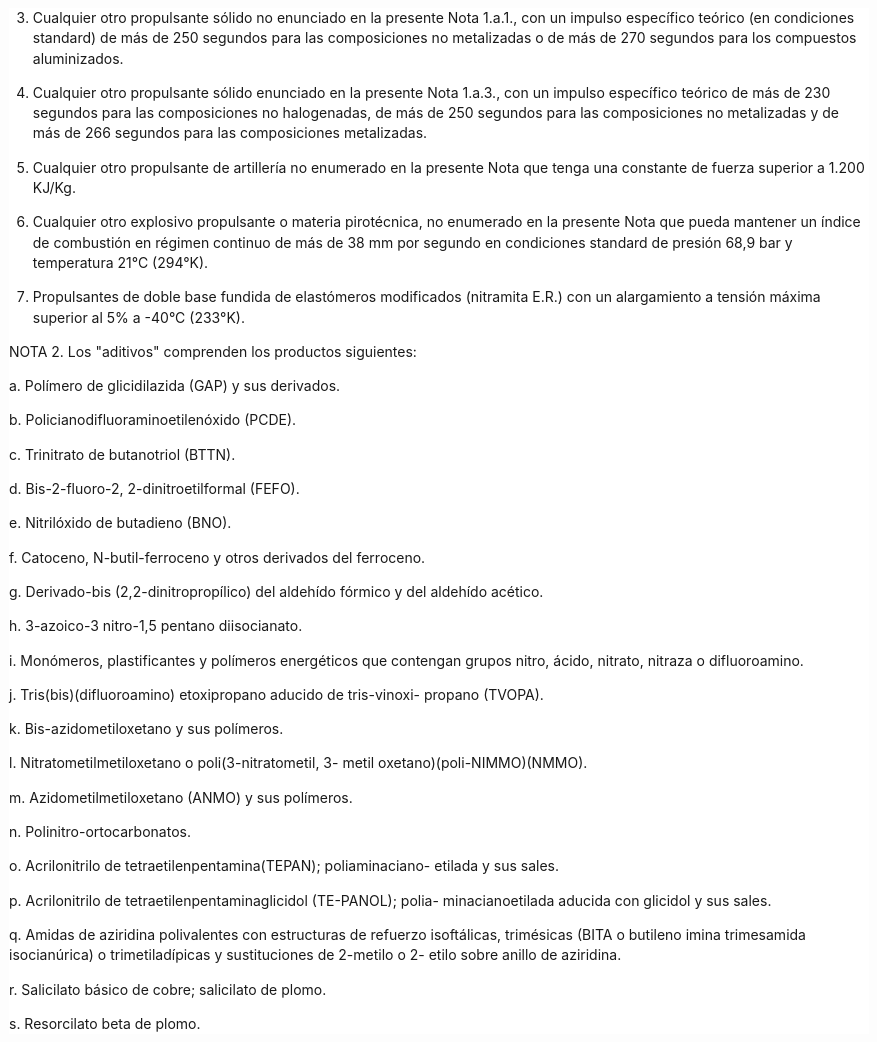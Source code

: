 3.  Cualquier  otro  propulsante sólido no enunciado en la presente Nota 1.a.1., con un impulso  específico  teórico  (en  condiciones standard)  de más de  250  segundos  para  las  composiciones no metalizadas  o  de más de 270 segundos para los compuestos aluminizados.

4. Cualquier otro  propulsante sólido enunciado en la presente Nota 1.a.3., con un impulso  específico  teórico  de más de 230 segundos para las composiciones no halogenadas, de más de 250 segundos para las composiciones no metalizadas y de más de 266  segundos para las composiciones metalizadas.

5.  Cualquier  otro propulsante de artillería no enumerado  en  la presente Nota que  tenga  una constante de fuerza superior a 1.200 KJ/Kg.

6. Cualquier otro explosivo  propulsante  o materia pirotécnica, no enumerado en  la  presente Nota que pueda mantener  un  índice  de combustión en régimen continuo de más de 38 mm por segundo en condiciones standard de presión  68,9 bar  y temperatura 21°C (294°K).

7.  Propulsantes de doble base fundida de elastómeros  modificados (nitramita E.R.) con un alargamiento a tensión máxima superior al 5% a -40°C (233°K).

NOTA 2. Los "aditivos"  comprenden  los  productos  siguientes:

a. Polímero de glicidilazida (GAP) y sus derivados.

b. Policianodifluoraminoetilenóxido (PCDE).

c. Trinitrato de butanotriol (BTTN).

d. Bis-2-fluoro-2, 2-dinitroetilformal (FEFO).

e. Nitrilóxido de butadieno (BNO).

f.  Catoceno,  N-butil-ferroceno  y  otros  derivados del ferroceno.

g. Derivado-bis (2,2-dinitropropílico) del aldehído  fórmico  y del aldehído acético.

h. 3-azoico-3 nitro-1,5 pentano diisocianato.

i. Monómeros, plastificantes y polímeros energéticos que contengan grupos nitro, ácido, nitrato, nitraza o difluoroamino.

j.  Tris(bis)(difluoroamino)  etoxipropano  aducido  de tris-vinoxi- propano (TVOPA).

k. Bis-azidometiloxetano y sus polímeros.

l.   Nitratometilmetiloxetano  o  poli(3-nitratometil,  3-    metil oxetano)(poli-NIMMO)(NMMO).

m.  Azidometilmetiloxetano  (ANMO) y sus polímeros.

n. Polinitro-ortocarbonatos.

o.  Acrilonitrilo  de  tetraetilenpentamina(TEPAN);  poliaminaciano- etilada y sus sales.

p. Acrilonitrilo de tetraetilenpentaminaglicidol (TE-PANOL);  polia- minacianoetilada aducida con glicidol y sus sales.

q.  Amidas  de  aziridina polivalentes con estructuras de refuerzo isoftálicas, trimésicas    (BITA  o  butileno  imina  trimesamida isocianúrica) o trimetiladípicas  y  sustituciones  de 2-metilo o 2- etilo sobre anillo de aziridina.

r. Salicilato básico de cobre; salicilato de plomo.

s. Resorcilato beta de plomo.
